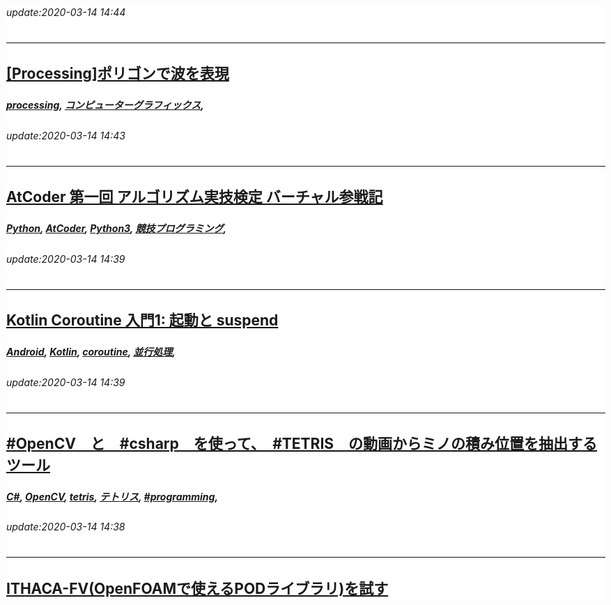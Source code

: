 ###### update:2020-03-14 14:44
---
## [[Processing]ポリゴンで波を表現](https://qiita.com/NekoCan/items/52b858fea330f6257082)
##### [processing](https://qiita.com/tags/processing), [コンピューターグラフィックス](https://qiita.com/tags/コンピューターグラフィックス), 
###### update:2020-03-14 14:43
---
## [AtCoder 第一回 アルゴリズム実技検定 バーチャル参戦記](https://qiita.com/c-yan/items/578f3234de4113cb3a6b)
##### [Python](https://qiita.com/tags/Python), [AtCoder](https://qiita.com/tags/AtCoder), [Python3](https://qiita.com/tags/Python3), [競技プログラミング](https://qiita.com/tags/競技プログラミング), 
###### update:2020-03-14 14:39
---
## [Kotlin Coroutine 入門1: 起動と suspend](https://qiita.com/wm3/items/48b5b5c878561ff4761a)
##### [Android](https://qiita.com/tags/Android), [Kotlin](https://qiita.com/tags/Kotlin), [coroutine](https://qiita.com/tags/coroutine), [並行処理](https://qiita.com/tags/並行処理), 
###### update:2020-03-14 14:39
---
## [#OpenCV　と　#csharp　を使って、　#TETRIS　の動画からミノの積み位置を抽出するツール](https://qiita.com/qiita21409102/items/ad4f5370dccb843b2a78)
##### [C#](https://qiita.com/tags/C#), [OpenCV](https://qiita.com/tags/OpenCV), [tetris](https://qiita.com/tags/tetris), [テトリス](https://qiita.com/tags/テトリス), [#programming](https://qiita.com/tags/#programming), 
###### update:2020-03-14 14:38
---
## [ITHACA-FV(OpenFOAMで使えるPODライブラリ)を試す](https://qiita.com/matsubaradaisuke/items/98748149f3f66c2ec5c8)
